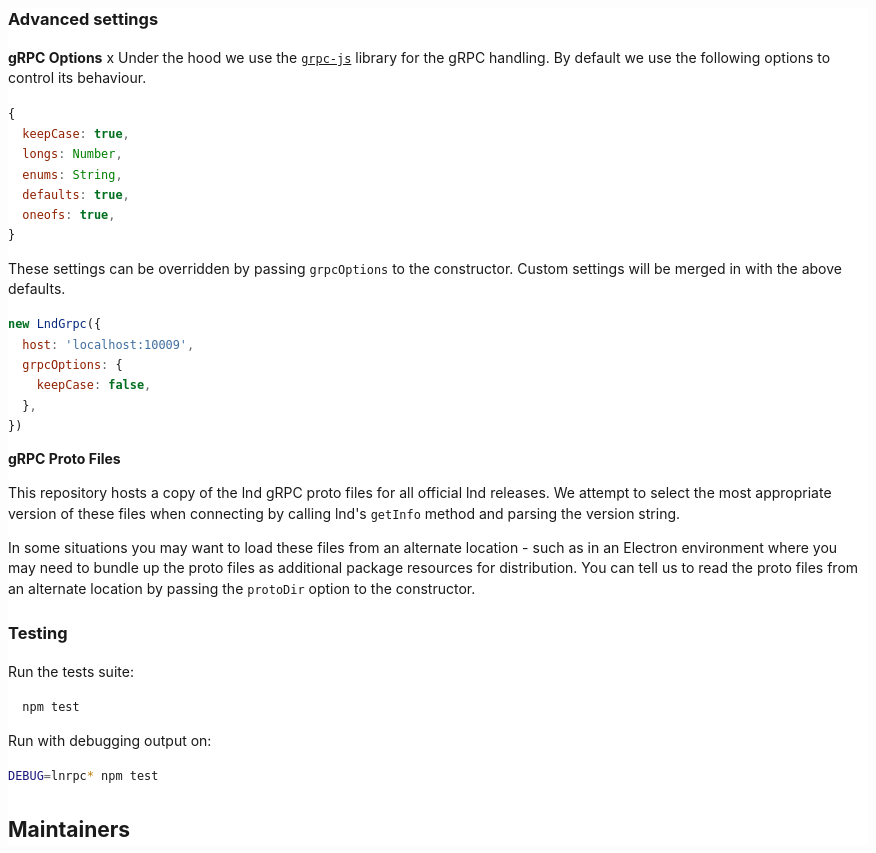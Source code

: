 ### Advanced settings

**gRPC Options**
x
Under the hood we use the [`grpc-js`](https://github.com/grpc/grpc-node/tree/master/packages/grpc-js) library for the gRPC handling. By default we use the following options to control its behaviour.

```js
{
  keepCase: true,
  longs: Number,
  enums: String,
  defaults: true,
  oneofs: true,
}
```

These settings can be overridden by passing `grpcOptions` to the constructor. Custom settings will be merged in with the above defaults.

```js
new LndGrpc({
  host: 'localhost:10009',
  grpcOptions: {
    keepCase: false,
  },
})
```

**gRPC Proto Files**

This repository hosts a copy of the lnd gRPC proto files for all official lnd releases. We attempt to select the most appropriate version of these files when connecting by calling lnd's `getInfo` method and parsing the version string.

In some situations you may want to load these files from an alternate location - such as in an Electron environment where you may need to bundle up the proto files as additional package resources for distribution. You can tell us to read the proto files from an alternate location by passing the `protoDir` option to the constructor.

### Testing

Run the tests suite:

```bash
  npm test
```

Run with debugging output on:

```bash
DEBUG=lnrpc* npm test
```

## Maintainers
